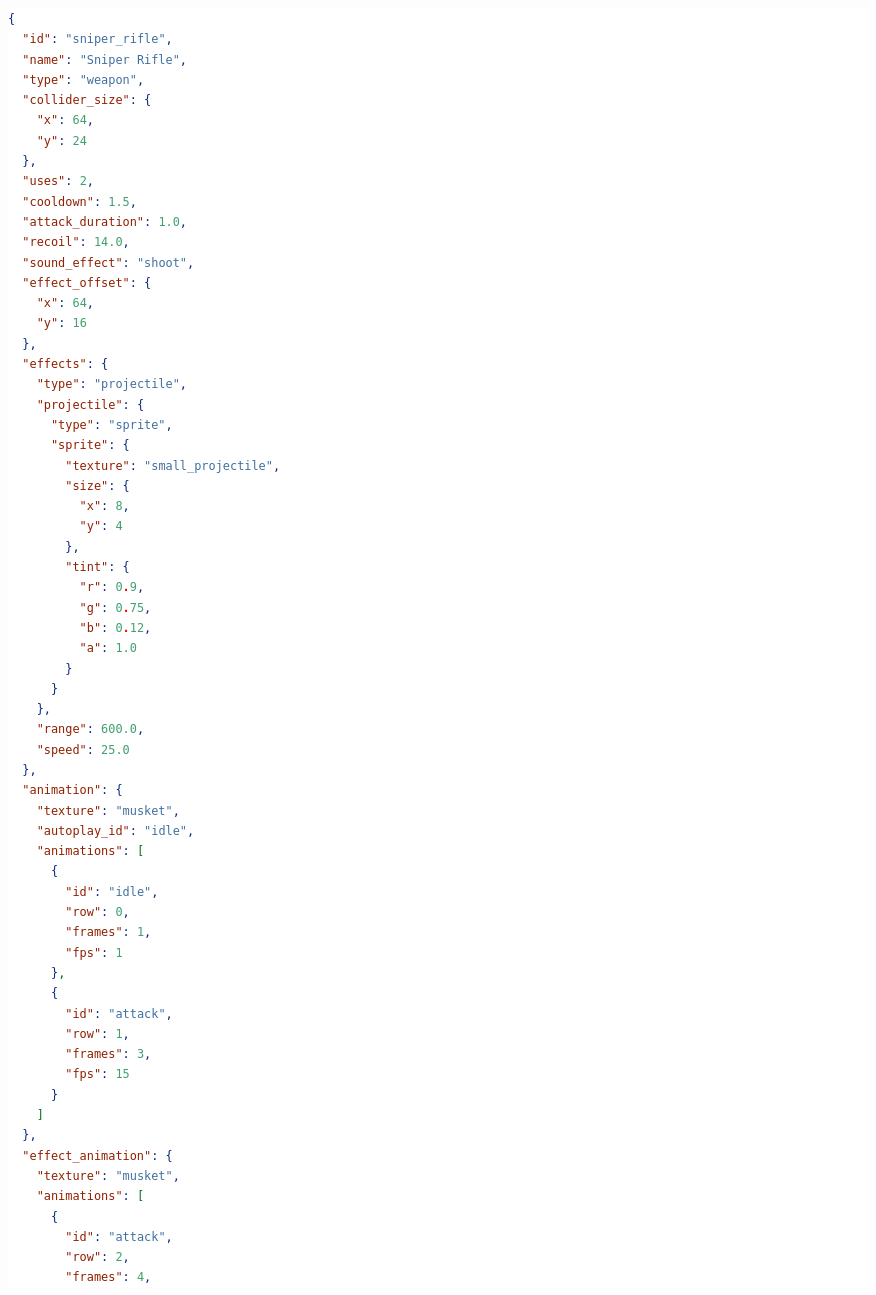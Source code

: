 ```json
{
  "id": "sniper_rifle",
  "name": "Sniper Rifle",
  "type": "weapon",
  "collider_size": {
    "x": 64,
    "y": 24
  },
  "uses": 2,
  "cooldown": 1.5,
  "attack_duration": 1.0,
  "recoil": 14.0,
  "sound_effect": "shoot",
  "effect_offset": {
    "x": 64,
    "y": 16
  },
  "effects": {
    "type": "projectile",
    "projectile": {
      "type": "sprite",
      "sprite": {
        "texture": "small_projectile",
        "size": {
          "x": 8,
          "y": 4
        },
        "tint": {
          "r": 0.9,
          "g": 0.75,
          "b": 0.12,
          "a": 1.0
        }
      }
    },
    "range": 600.0,
    "speed": 25.0
  },
  "animation": {
    "texture": "musket",
    "autoplay_id": "idle",
    "animations": [
      {
        "id": "idle",
        "row": 0,
        "frames": 1,
        "fps": 1
      },
      {
        "id": "attack",
        "row": 1,
        "frames": 3,
        "fps": 15
      }
    ]
  },
  "effect_animation": {
    "texture": "musket",
    "animations": [
      {
        "id": "attack",
        "row": 2,
        "frames": 4,
```